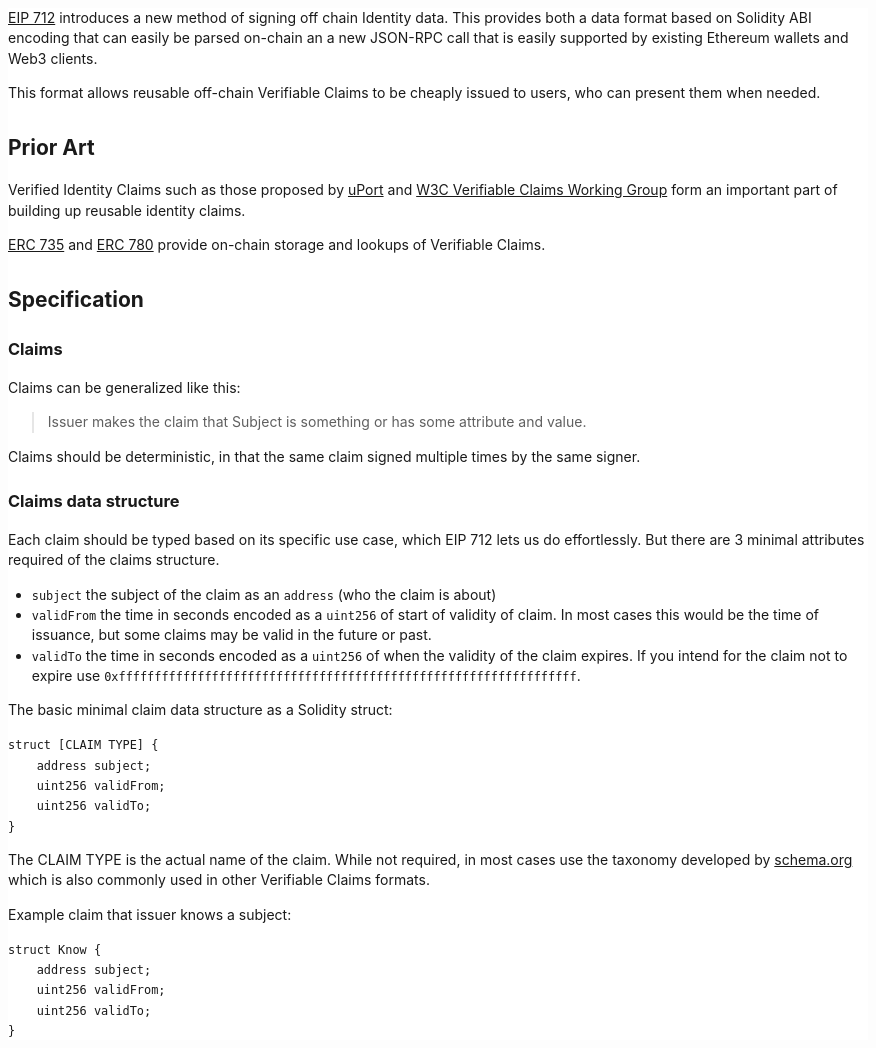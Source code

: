 [EIP 712](https://eips.ethereum.org/EIPS/eip-712) introduces a new method of signing off chain Identity data. This provides both a data format based on Solidity ABI encoding that can easily be parsed on-chain an a new JSON-RPC call that is easily supported by existing Ethereum wallets and Web3 clients.

This format allows reusable off-chain Verifiable Claims to be cheaply issued to users, who can present them when needed.

## Prior Art

Verified Identity Claims such as those proposed by [uPort](https://developer.uport.me/messages/verification) and [W3C Verifiable Claims Working Group](https://www.w3.org/2017/vc/WG/) form an important part of building up reusable identity claims.

[ERC 735](https://github.com/ethereum/EIPs/issues/735) and [ERC 780](https://github.com/ethereum/EIPs/issues/780) provide on-chain storage and lookups of Verifiable Claims.

## Specification

### Claims

Claims can be generalized like this:

> Issuer makes the claim that Subject is something or has some attribute and value.

Claims should be deterministic, in that the same claim signed multiple times by the same signer.

### Claims data structure

Each claim should be typed based on its specific use case, which EIP 712 lets us do effortlessly. But there are 3 minimal attributes required of the claims structure.

- `subject` the subject of the claim as an `address` (who the claim is about)
- `validFrom` the time in seconds encoded as a `uint256` of start of validity of claim. In most cases this would be the time of issuance, but some claims may be valid in the future or past.
- `validTo` the time in seconds encoded as a `uint256` of when the validity of the claim expires. If you intend for the claim not to expire use `0xffffffffffffffffffffffffffffffffffffffffffffffffffffffffffffffff`.

The basic minimal claim data structure as a Solidity struct:

```solidity
struct [CLAIM TYPE] {
	address subject;
	uint256 validFrom;
	uint256 validTo;
}
```

The CLAIM TYPE is the actual name of the claim. While not required, in most cases use the taxonomy developed by [schema.org](https://schema.org/docs/full.html) which is also commonly used in other Verifiable Claims formats.

Example claim that issuer knows a subject:

```solidity
struct Know {
	address subject;
	uint256 validFrom;
	uint256 validTo;
}
```
